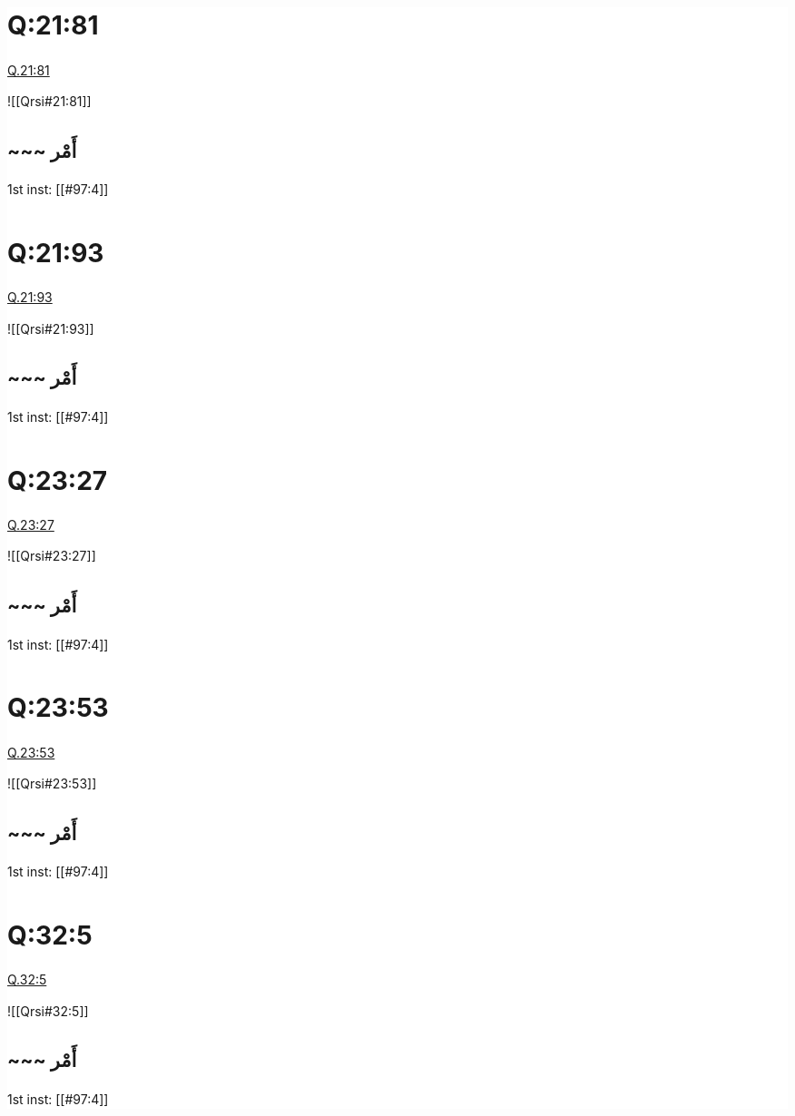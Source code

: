 
# Q:21:81
[Q.21:81](https://quran.com/21:81/tafsirs/ar-tafsir-al-tabari)

![[Qrsi#21:81]]

## ~~~ أَمْر
1st inst: [[#97:4]]


# Q:21:93
[Q.21:93](https://quran.com/21:93/tafsirs/ar-tafsir-al-tabari)

![[Qrsi#21:93]]

## ~~~ أَمْر
1st inst: [[#97:4]]


# Q:23:27
[Q.23:27](https://quran.com/23:27/tafsirs/ar-tafsir-al-tabari)

![[Qrsi#23:27]]

## ~~~ أَمْر
1st inst: [[#97:4]]


# Q:23:53
[Q.23:53](https://quran.com/23:53/tafsirs/ar-tafsir-al-tabari)

![[Qrsi#23:53]]

## ~~~ أَمْر
1st inst: [[#97:4]]


# Q:32:5
[Q.32:5](https://quran.com/32:5/tafsirs/ar-tafsir-al-tabari)

![[Qrsi#32:5]]

## ~~~ أَمْر
1st inst: [[#97:4]]
